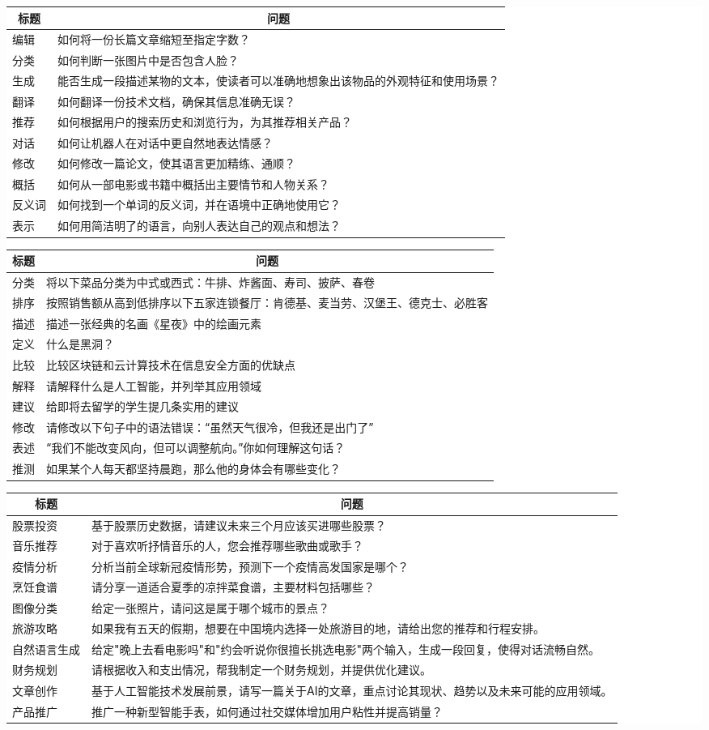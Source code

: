 | 标题 | 问题 |
| --- | --- |
| 编辑 | 如何将一份长篇文章缩短至指定字数？ |
| 分类 | 如何判断一张图片中是否包含人脸？ |
| 生成 | 能否生成一段描述某物的文本，使读者可以准确地想象出该物品的外观特征和使用场景？ |
| 翻译 | 如何翻译一份技术文档，确保其信息准确无误？ |
| 推荐 | 如何根据用户的搜索历史和浏览行为，为其推荐相关产品？ |
| 对话 | 如何让机器人在对话中更自然地表达情感？ |
| 修改 | 如何修改一篇论文，使其语言更加精练、通顺？ |
| 概括 | 如何从一部电影或书籍中概括出主要情节和人物关系？ |
| 反义词 | 如何找到一个单词的反义词，并在语境中正确地使用它？ |
| 表示 | 如何用简洁明了的语言，向别人表达自己的观点和想法？ |

| 标题 | 问题 |
| --- | --- |
| 分类 | 将以下菜品分类为中式或西式：牛排、炸酱面、寿司、披萨、春卷 |
| 排序 | 按照销售额从高到低排序以下五家连锁餐厅：肯德基、麦当劳、汉堡王、德克士、必胜客 |
| 描述 | 描述一张经典的名画《星夜》中的绘画元素 |
| 定义 | 什么是黑洞？ |
| 比较 | 比较区块链和云计算技术在信息安全方面的优缺点 |
| 解释 | 请解释什么是人工智能，并列举其应用领域 |
| 建议 | 给即将去留学的学生提几条实用的建议 |
| 修改 | 请修改以下句子中的语法错误：“虽然天气很冷，但我还是出门了” |
| 表述 | “我们不能改变风向，但可以调整航向。”你如何理解这句话？ |
| 推测 | 如果某个人每天都坚持晨跑，那么他的身体会有哪些变化？ |

| 标题                              | 问题                                                                                                    |
|-----------------------------------|---------------------------------------------------------------------------------------------------------|
| 股票投资                          | 基于股票历史数据，请建议未来三个月应该买进哪些股票？                                                |
| 音乐推荐                          | 对于喜欢听抒情音乐的人，您会推荐哪些歌曲或歌手？                                                      |
| 疫情分析                          | 分析当前全球新冠疫情形势，预测下一个疫情高发国家是哪个？                                              |
| 烹饪食谱                          | 请分享一道适合夏季的凉拌菜食谱，主要材料包括哪些？                                                     |
| 图像分类                          | 给定一张照片，请问这是属于哪个城市的景点？                                                              |
| 旅游攻略                          | 如果我有五天的假期，想要在中国境内选择一处旅游目的地，请给出您的推荐和行程安排。                      |
| 自然语言生成                      | 给定"晚上去看电影吗"和"约会听说你很擅长挑选电影"两个输入，生成一段回复，使得对话流畅自然。           |
| 财务规划                          | 请根据收入和支出情况，帮我制定一个财务规划，并提供优化建议。                                            |
| 文章创作                          | 基于人工智能技术发展前景，请写一篇关于AI的文章，重点讨论其现状、趋势以及未来可能的应用领域。         |
| 产品推广                          | 推广一种新型智能手表，如何通过社交媒体增加用户粘性并提高销量？                                        |
